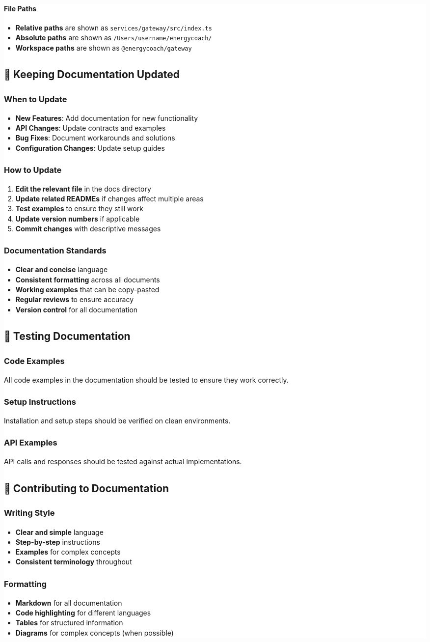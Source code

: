 #### File Paths
- **Relative paths** are shown as `services/gateway/src/index.ts`
- **Absolute paths** are shown as `/Users/username/energycoach/`
- **Workspace paths** are shown as `@energycoach/gateway`

## 🔄 Keeping Documentation Updated

### When to Update
- **New Features**: Add documentation for new functionality
- **API Changes**: Update contracts and examples
- **Bug Fixes**: Document workarounds and solutions
- **Configuration Changes**: Update setup guides

### How to Update
1. **Edit the relevant file** in the docs directory
2. **Update related READMEs** if changes affect multiple areas
3. **Test examples** to ensure they still work
4. **Update version numbers** if applicable
5. **Commit changes** with descriptive messages

### Documentation Standards
- **Clear and concise** language
- **Consistent formatting** across all documents
- **Working examples** that can be copy-pasted
- **Regular reviews** to ensure accuracy
- **Version control** for all documentation

## 🧪 Testing Documentation

### Code Examples
All code examples in the documentation should be tested to ensure they work correctly.

### Setup Instructions
Installation and setup steps should be verified on clean environments.

### API Examples
API calls and responses should be tested against actual implementations.

## 📝 Contributing to Documentation

### Writing Style
- **Clear and simple** language
- **Step-by-step** instructions
- **Examples** for complex concepts
- **Consistent terminology** throughout

### Formatting
- **Markdown** for all documentation
- **Code highlighting** for different languages
- **Tables** for structured information
- **Diagrams** for complex concepts (when possible)
